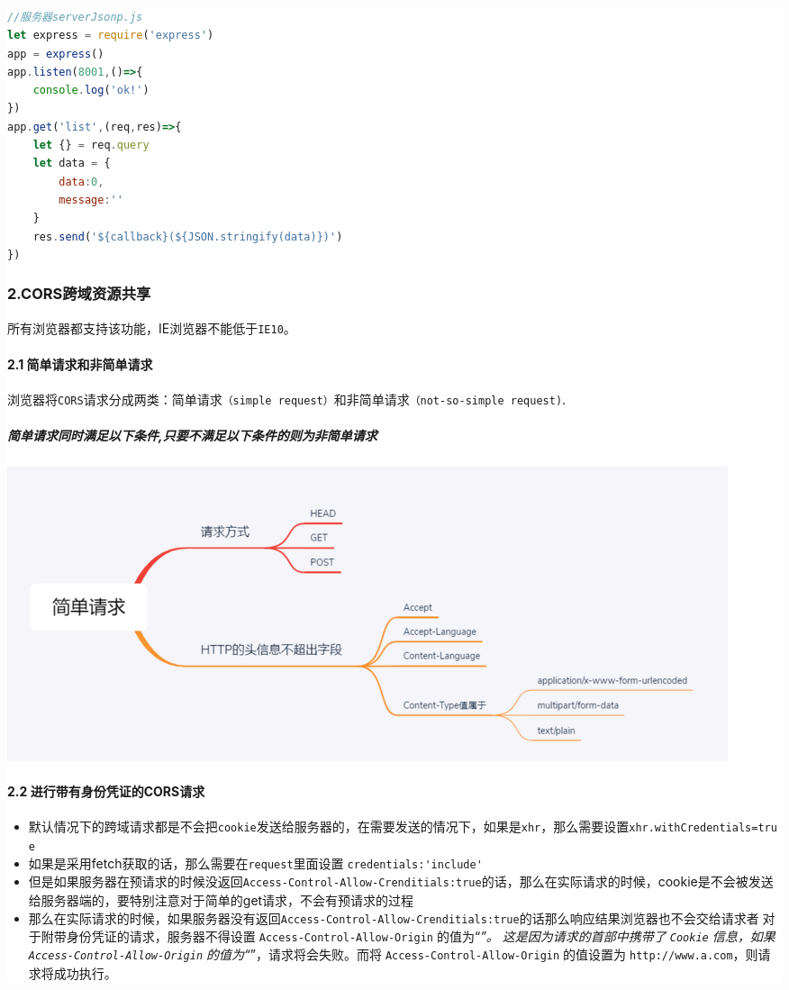 ```javascript
//服务器serverJsonp.js
let express = require('express')
app = express()
app.listen(8001,()=>{
    console.log('ok!')
})
app.get('list',(req,res)=>{
    let {} = req.query
    let data = {
        data:0,
        message:''
    }
    res.send('${callback}(${JSON.stringify(data)})')
})

```

### 2.CORS跨域资源共享
所有浏览器都支持该功能，IE浏览器不能低于`IE10`。
#### 2.1 简单请求和非简单请求
浏览器将`CORS`请求分成两类：简单请求`（simple request）`和非简单请求`（not-so-simple request)`.

##### 简单请求同时满足以下条件,只要不满足以下条件的则为非简单请求

![](../images/post01.png)

#### 2.2 进行带有身份凭证的CORS请求
- 默认情况下的跨域请求都是不会把`cookie`发送给服务器的，在需要发送的情况下，如果是`xhr`，那么需要设置`xhr.withCredentials=true`
- 如果是采用fetch获取的话，那么需要在`request`里面设置 `credentials:'include'`
- 但是如果服务器在预请求的时候没返回`Access-Control-Allow-Crenditials:true`的话，那么在实际请求的时候，cookie是不会被发送给服务器端的，要特别注意对于简单的get请求，不会有预请求的过程
- 那么在实际请求的时候，如果服务器没有返回`Access-Control-Allow-Crenditials:true`的话那么响应结果浏览器也不会交给请求者
对于附带身份凭证的请求，服务器不得设置 `Access-Control-Allow-Origin` 的值为“*”。
这是因为请求的首部中携带了 `Cookie` 信息，如果 `Access-Control-Allow-Origin`
的值为“*”，请求将会失败。而将 `Access-Control-Allow-Origin` 的值设置为
`http://www.a.com`，则请求将成功执行。
